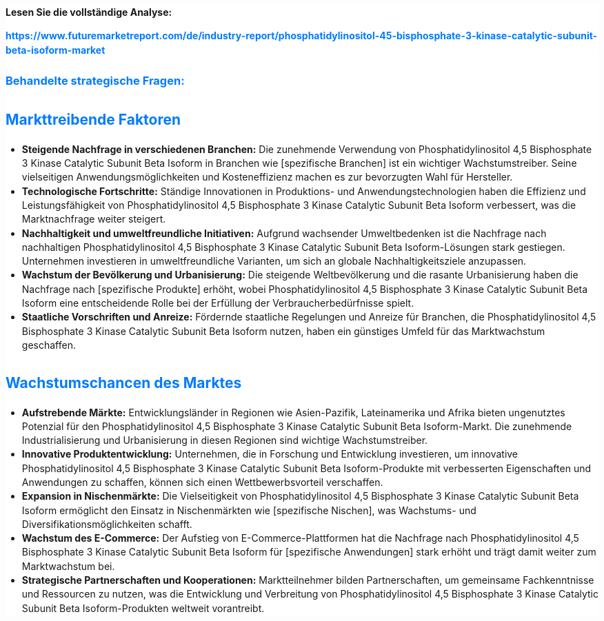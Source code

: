 <section>
<p><strong>Lesen Sie die vollständige Analyse: </strong></p><a href="https://www.futuremarketreport.com/de/industry-report/phosphatidylinositol-45-bisphosphate-3-kinase-catalytic-subunit-beta-isoform-market" style="color: #007BFF; text-decoration: none;"><strong>https://www.futuremarketreport.com/de/industry-report/phosphatidylinositol-45-bisphosphate-3-kinase-catalytic-subunit-beta-isoform-market</strong></a>
<h3 style="color: #007BFF;">Behandelte strategische Fragen:</h3>
</section>

<section id="driving-factors">
<h2 style="color: #007BFF;">Markttreibende Faktoren</h2>
<ul>
<li><strong>Steigende Nachfrage in verschiedenen Branchen:</strong> Die zunehmende Verwendung von Phosphatidylinositol 4,5 Bisphosphate 3 Kinase Catalytic Subunit Beta Isoform in Branchen wie [spezifische Branchen] ist ein wichtiger Wachstumstreiber. Seine vielseitigen Anwendungsmöglichkeiten und Kosteneffizienz machen es zur bevorzugten Wahl für Hersteller.</li>
<li><strong>Technologische Fortschritte:</strong> Ständige Innovationen in Produktions- und Anwendungstechnologien haben die Effizienz und Leistungsfähigkeit von Phosphatidylinositol 4,5 Bisphosphate 3 Kinase Catalytic Subunit Beta Isoform verbessert, was die Marktnachfrage weiter steigert.</li>
<li><strong>Nachhaltigkeit und umweltfreundliche Initiativen:</strong> Aufgrund wachsender Umweltbedenken ist die Nachfrage nach nachhaltigen Phosphatidylinositol 4,5 Bisphosphate 3 Kinase Catalytic Subunit Beta Isoform-Lösungen stark gestiegen. Unternehmen investieren in umweltfreundliche Varianten, um sich an globale Nachhaltigkeitsziele anzupassen.</li>
<li><strong>Wachstum der Bevölkerung und Urbanisierung:</strong> Die steigende Weltbevölkerung und die rasante Urbanisierung haben die Nachfrage nach [spezifische Produkte] erhöht, wobei Phosphatidylinositol 4,5 Bisphosphate 3 Kinase Catalytic Subunit Beta Isoform eine entscheidende Rolle bei der Erfüllung der Verbraucherbedürfnisse spielt.</li>
<li><strong>Staatliche Vorschriften und Anreize:</strong> Fördernde staatliche Regelungen und Anreize für Branchen, die Phosphatidylinositol 4,5 Bisphosphate 3 Kinase Catalytic Subunit Beta Isoform nutzen, haben ein günstiges Umfeld für das Marktwachstum geschaffen.</li>
</ul>
</section>

<section id="growth-opportunities">
<h2 style="color: #007BFF;">Wachstumschancen des Marktes</h2>
<ul>
<li><strong>Aufstrebende Märkte:</strong> Entwicklungsländer in Regionen wie Asien-Pazifik, Lateinamerika und Afrika bieten ungenutztes Potenzial für den Phosphatidylinositol 4,5 Bisphosphate 3 Kinase Catalytic Subunit Beta Isoform-Markt. Die zunehmende Industrialisierung und Urbanisierung in diesen Regionen sind wichtige Wachstumstreiber.</li>
<li><strong>Innovative Produktentwicklung:</strong> Unternehmen, die in Forschung und Entwicklung investieren, um innovative Phosphatidylinositol 4,5 Bisphosphate 3 Kinase Catalytic Subunit Beta Isoform-Produkte mit verbesserten Eigenschaften und Anwendungen zu schaffen, können sich einen Wettbewerbsvorteil verschaffen.</li>
<li><strong>Expansion in Nischenmärkte:</strong> Die Vielseitigkeit von Phosphatidylinositol 4,5 Bisphosphate 3 Kinase Catalytic Subunit Beta Isoform ermöglicht den Einsatz in Nischenmärkten wie [spezifische Nischen], was Wachstums- und Diversifikationsmöglichkeiten schafft.</li>
<li><strong>Wachstum des E-Commerce:</strong> Der Aufstieg von E-Commerce-Plattformen hat die Nachfrage nach Phosphatidylinositol 4,5 Bisphosphate 3 Kinase Catalytic Subunit Beta Isoform für [spezifische Anwendungen] stark erhöht und trägt damit weiter zum Marktwachstum bei.</li>
<li><strong>Strategische Partnerschaften und Kooperationen:</strong> Marktteilnehmer bilden Partnerschaften, um gemeinsame Fachkenntnisse und Ressourcen zu nutzen, was die Entwicklung und Verbreitung von Phosphatidylinositol 4,5 Bisphosphate 3 Kinase Catalytic Subunit Beta Isoform-Produkten weltweit vorantreibt.</li>
</ul>
</section>
